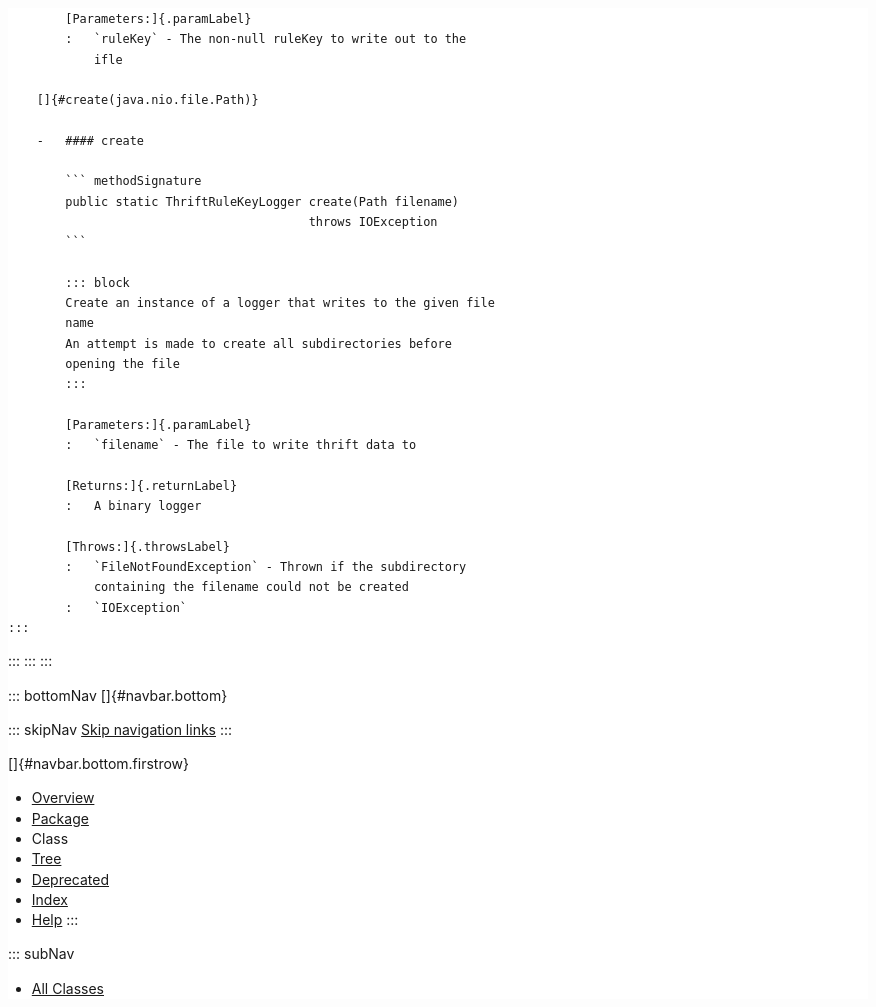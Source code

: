             [Parameters:]{.paramLabel}
            :   `ruleKey` - The non-null ruleKey to write out to the
                ifle

        []{#create(java.nio.file.Path)}

        -   #### create

            ``` methodSignature
            public static ThriftRuleKeyLogger create​(Path filename)
                                              throws IOException
            ```

            ::: block
            Create an instance of a logger that writes to the given file
            name
            An attempt is made to create all subdirectories before
            opening the file
            :::

            [Parameters:]{.paramLabel}
            :   `filename` - The file to write thrift data to

            [Returns:]{.returnLabel}
            :   A binary logger

            [Throws:]{.throwsLabel}
            :   `FileNotFoundException` - Thrown if the subdirectory
                containing the filename could not be created
            :   `IOException`
    :::
:::
:::
:::

::: bottomNav
[]{#navbar.bottom}

::: skipNav
[Skip navigation links](#skip.navbar.bottom "Skip navigation links")
:::

[]{#navbar.bottom.firstrow}

-   [Overview](../../../../../index.html)
-   [Package](package-summary.html)
-   Class
-   [Tree](package-tree.html)
-   [Deprecated](../../../../../deprecated-list.html)
-   [Index](../../../../../index-all.html)
-   [Help](../../../../../help-doc.html)
:::

::: subNav
-   [All Classes](../../../../../allclasses.html)

<div>
